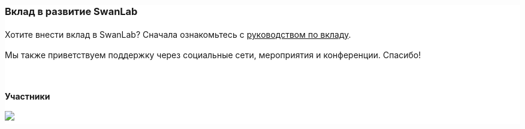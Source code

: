 ### Вклад в развитие SwanLab

Хотите внести вклад в SwanLab? Сначала ознакомьтесь с [руководством по вкладу](CONTRIBUTING.md).

Мы также приветствуем поддержку через социальные сети, мероприятия и конференции. Спасибо!

<br>

**Участники**

<a href="https://github.com/swanhubx/swanlab/graphs/contributors">
  <img src="https://contrib.rocks/image?repo=swanhubx/swanlab" />
</a>

<br>
